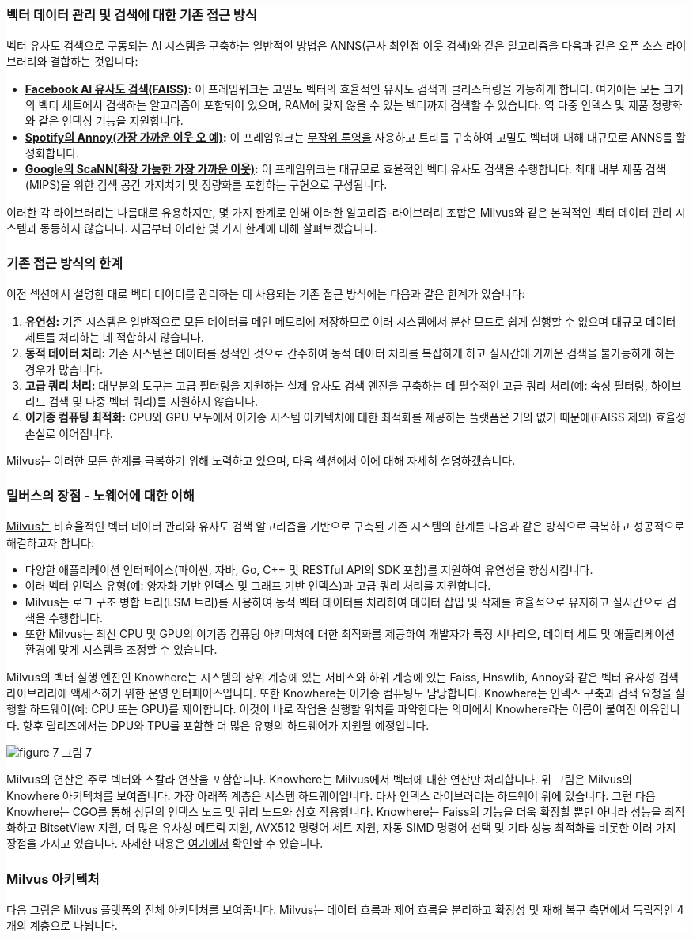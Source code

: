 <h3 id="Existing-Approaches-to-Vector-Data-Management-and-Search" class="common-anchor-header">벡터 데이터 관리 및 검색에 대한 기존 접근 방식</h3><p>벡터 유사도 검색으로 구동되는 AI 시스템을 구축하는 일반적인 방법은 ANNS(근사 최인접 이웃 검색)와 같은 알고리즘을 다음과 같은 오픈 소스 라이브러리와 결합하는 것입니다:</p>
<ul>
<li><strong><a href="https://ai.facebook.com/tools/faiss/">Facebook AI 유사도 검색(FAISS)</a>:</strong> 이 프레임워크는 고밀도 벡터의 효율적인 유사도 검색과 클러스터링을 가능하게 합니다. 여기에는 모든 크기의 벡터 세트에서 검색하는 알고리즘이 포함되어 있으며, RAM에 맞지 않을 수 있는 벡터까지 검색할 수 있습니다. 역 다중 인덱스 및 제품 정량화와 같은 인덱싱 기능을 지원합니다.</li>
<li><strong><a href="https://github.com/spotify/annoy">Spotify의 Annoy(가장 가까운 이웃 오 예)</a>:</strong> 이 프레임워크는 <a href="http://en.wikipedia.org/wiki/Locality-sensitive_hashing#Random_projection">무작위 투영을</a> 사용하고 트리를 구축하여 고밀도 벡터에 대해 대규모로 ANNS를 활성화합니다.</li>
<li><strong><a href="https://github.com/google-research/google-research/tree/master/scann">Google의 ScaNN(확장 가능한 가장 가까운 이웃)</a>:</strong> 이 프레임워크는 대규모로 효율적인 벡터 유사도 검색을 수행합니다. 최대 내부 제품 검색(MIPS)을 위한 검색 공간 가지치기 및 정량화를 포함하는 구현으로 구성됩니다.</li>
</ul>
<p>이러한 각 라이브러리는 나름대로 유용하지만, 몇 가지 한계로 인해 이러한 알고리즘-라이브러리 조합은 Milvus와 같은 본격적인 벡터 데이터 관리 시스템과 동등하지 않습니다. 지금부터 이러한 몇 가지 한계에 대해 살펴보겠습니다.</p>
<h3 id="Limitations-of-Existing-Approaches" class="common-anchor-header">기존 접근 방식의 한계</h3><p>이전 섹션에서 설명한 대로 벡터 데이터를 관리하는 데 사용되는 기존 접근 방식에는 다음과 같은 한계가 있습니다:</p>
<ol>
<li><strong>유연성:</strong> 기존 시스템은 일반적으로 모든 데이터를 메인 메모리에 저장하므로 여러 시스템에서 분산 모드로 쉽게 실행할 수 없으며 대규모 데이터 세트를 처리하는 데 적합하지 않습니다.</li>
<li><strong>동적 데이터 처리:</strong> 기존 시스템은 데이터를 정적인 것으로 간주하여 동적 데이터 처리를 복잡하게 하고 실시간에 가까운 검색을 불가능하게 하는 경우가 많습니다.</li>
<li><strong>고급 쿼리 처리:</strong> 대부분의 도구는 고급 필터링을 지원하는 실제 유사도 검색 엔진을 구축하는 데 필수적인 고급 쿼리 처리(예: 속성 필터링, 하이브리드 검색 및 다중 벡터 쿼리)를 지원하지 않습니다.</li>
<li><strong>이기종 컴퓨팅 최적화:</strong> CPU와 GPU 모두에서 이기종 시스템 아키텍처에 대한 최적화를 제공하는 플랫폼은 거의 없기 때문에(FAISS 제외) 효율성 손실로 이어집니다.</li>
</ol>
<p><a href="https://milvus.io/">Milvus는</a> 이러한 모든 한계를 극복하기 위해 노력하고 있으며, 다음 섹션에서 이에 대해 자세히 설명하겠습니다.</p>
<h3 id="The-Milvus-Advantage-Understanding-Knowhere" class="common-anchor-header">밀버스의 장점 - 노웨어에 대한 이해</h3><p><a href="https://milvus.io/">Milvus는</a> 비효율적인 벡터 데이터 관리와 유사도 검색 알고리즘을 기반으로 구축된 기존 시스템의 한계를 다음과 같은 방식으로 극복하고 성공적으로 해결하고자 합니다:</p>
<ul>
<li>다양한 애플리케이션 인터페이스(파이썬, 자바, Go, C++ 및 RESTful API의 SDK 포함)를 지원하여 유연성을 향상시킵니다.</li>
<li>여러 벡터 인덱스 유형(예: 양자화 기반 인덱스 및 그래프 기반 인덱스)과 고급 쿼리 처리를 지원합니다.</li>
<li>Milvus는 로그 구조 병합 트리(LSM 트리)를 사용하여 동적 벡터 데이터를 처리하여 데이터 삽입 및 삭제를 효율적으로 유지하고 실시간으로 검색을 수행합니다.</li>
<li>또한 Milvus는 최신 CPU 및 GPU의 이기종 컴퓨팅 아키텍처에 대한 최적화를 제공하여 개발자가 특정 시나리오, 데이터 세트 및 애플리케이션 환경에 맞게 시스템을 조정할 수 있습니다.</li>
</ul>
<p>Milvus의 벡터 실행 엔진인 Knowhere는 시스템의 상위 계층에 있는 서비스와 하위 계층에 있는 Faiss, Hnswlib, Annoy와 같은 벡터 유사성 검색 라이브러리에 액세스하기 위한 운영 인터페이스입니다. 또한 Knowhere는 이기종 컴퓨팅도 담당합니다. Knowhere는 인덱스 구축과 검색 요청을 실행할 하드웨어(예: CPU 또는 GPU)를 제어합니다. 이것이 바로 작업을 실행할 위치를 파악한다는 의미에서 Knowhere라는 이름이 붙여진 이유입니다. 향후 릴리즈에서는 DPU와 TPU를 포함한 더 많은 유형의 하드웨어가 지원될 예정입니다.</p>
<p>
  
   <span class="img-wrapper"> <img translate="no" src="https://assets.zilliz.com/knowhere_architecture_f1be3dbb1a.png" alt="figure 7" class="doc-image" id="figure-7" />
   </span> <span class="img-wrapper"> <span>그림 7</span> </span></p>
<p>Milvus의 연산은 주로 벡터와 스칼라 연산을 포함합니다. Knowhere는 Milvus에서 벡터에 대한 연산만 처리합니다. 위 그림은 Milvus의 Knowhere 아키텍처를 보여줍니다. 가장 아래쪽 계층은 시스템 하드웨어입니다. 타사 인덱스 라이브러리는 하드웨어 위에 있습니다. 그런 다음 Knowhere는 CGO를 통해 상단의 인덱스 노드 및 쿼리 노드와 상호 작용합니다. Knowhere는 Faiss의 기능을 더욱 확장할 뿐만 아니라 성능을 최적화하고 BitsetView 지원, 더 많은 유사성 메트릭 지원, AVX512 명령어 세트 지원, 자동 SIMD 명령어 선택 및 기타 성능 최적화를 비롯한 여러 가지 장점을 가지고 있습니다. 자세한 내용은 <a href="https://milvus.io/blog/deep-dive-8-knowhere.md">여기에서</a> 확인할 수 있습니다.</p>
<h3 id="Milvus-Architecture" class="common-anchor-header">Milvus 아키텍처</h3><p>다음 그림은 Milvus 플랫폼의 전체 아키텍처를 보여줍니다. Milvus는 데이터 흐름과 제어 흐름을 분리하고 확장성 및 재해 복구 측면에서 독립적인 4개의 계층으로 나뉩니다.</p>
<p>
  